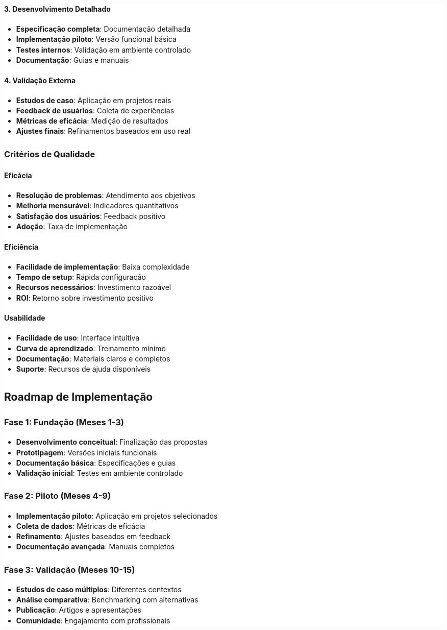 #### 3. Desenvolvimento Detalhado
- **Especificação completa**: Documentação detalhada
- **Implementação piloto**: Versão funcional básica
- **Testes internos**: Validação em ambiente controlado
- **Documentação**: Guias e manuais

#### 4. Validação Externa
- **Estudos de caso**: Aplicação em projetos reais
- **Feedback de usuários**: Coleta de experiências
- **Métricas de eficácia**: Medição de resultados
- **Ajustes finais**: Refinamentos baseados em uso real

### Critérios de Qualidade

#### Eficácia
- **Resolução de problemas**: Atendimento aos objetivos
- **Melhoria mensurável**: Indicadores quantitativos
- **Satisfação dos usuários**: Feedback positivo
- **Adoção**: Taxa de implementação

#### Eficiência
- **Facilidade de implementação**: Baixa complexidade
- **Tempo de setup**: Rápida configuração
- **Recursos necessários**: Investimento razoável
- **ROI**: Retorno sobre investimento positivo

#### Usabilidade
- **Facilidade de uso**: Interface intuitiva
- **Curva de aprendizado**: Treinamento mínimo
- **Documentação**: Materiais claros e completos
- **Suporte**: Recursos de ajuda disponíveis

## Roadmap de Implementação

### Fase 1: Fundação (Meses 1-3)
- **Desenvolvimento conceitual**: Finalização das propostas
- **Prototipagem**: Versões iniciais funcionais
- **Documentação básica**: Especificações e guias
- **Validação inicial**: Testes em ambiente controlado

### Fase 2: Piloto (Meses 4-9)
- **Implementação piloto**: Aplicação em projetos selecionados
- **Coleta de dados**: Métricas de eficácia
- **Refinamento**: Ajustes baseados em feedback
- **Documentação avançada**: Manuais completos

### Fase 3: Validação (Meses 10-15)
- **Estudos de caso múltiplos**: Diferentes contextos
- **Análise comparativa**: Benchmarking com alternativas
- **Publicação**: Artigos e apresentações
- **Comunidade**: Engajamento com profissionais

